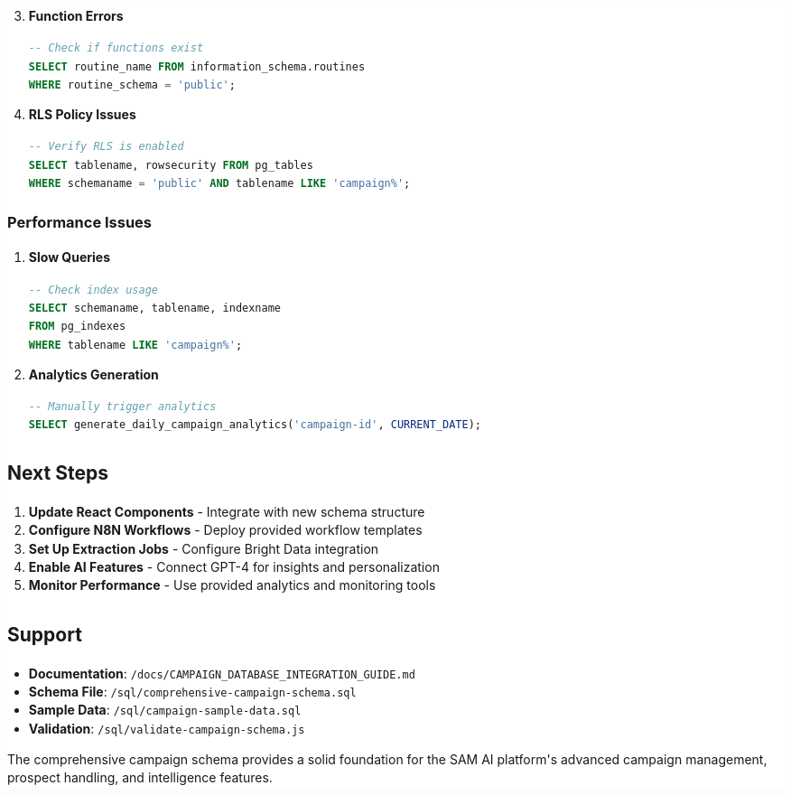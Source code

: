3. **Function Errors**
   ```sql
   -- Check if functions exist
   SELECT routine_name FROM information_schema.routines 
   WHERE routine_schema = 'public';
   ```

4. **RLS Policy Issues**
   ```sql
   -- Verify RLS is enabled
   SELECT tablename, rowsecurity FROM pg_tables 
   WHERE schemaname = 'public' AND tablename LIKE 'campaign%';
   ```

### Performance Issues

1. **Slow Queries**
   ```sql
   -- Check index usage
   SELECT schemaname, tablename, indexname 
   FROM pg_indexes 
   WHERE tablename LIKE 'campaign%';
   ```

2. **Analytics Generation**
   ```sql
   -- Manually trigger analytics
   SELECT generate_daily_campaign_analytics('campaign-id', CURRENT_DATE);
   ```

## Next Steps

1. **Update React Components** - Integrate with new schema structure
2. **Configure N8N Workflows** - Deploy provided workflow templates
3. **Set Up Extraction Jobs** - Configure Bright Data integration
4. **Enable AI Features** - Connect GPT-4 for insights and personalization
5. **Monitor Performance** - Use provided analytics and monitoring tools

## Support

- **Documentation**: `/docs/CAMPAIGN_DATABASE_INTEGRATION_GUIDE.md`
- **Schema File**: `/sql/comprehensive-campaign-schema.sql`
- **Sample Data**: `/sql/campaign-sample-data.sql`
- **Validation**: `/sql/validate-campaign-schema.js`

The comprehensive campaign schema provides a solid foundation for the SAM AI platform's advanced campaign management, prospect handling, and intelligence features.